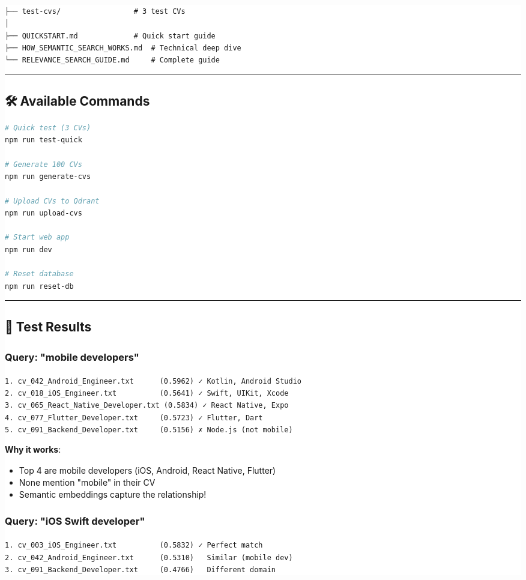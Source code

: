 ```
├── test-cvs/                 # 3 test CVs
│
├── QUICKSTART.md             # Quick start guide
├── HOW_SEMANTIC_SEARCH_WORKS.md  # Technical deep dive
└── RELEVANCE_SEARCH_GUIDE.md     # Complete guide
```

---

## 🛠 Available Commands

```bash
# Quick test (3 CVs)
npm run test-quick

# Generate 100 CVs
npm run generate-cvs

# Upload CVs to Qdrant
npm run upload-cvs

# Start web app
npm run dev

# Reset database
npm run reset-db
```

---

## 🔬 Test Results

### Query: "mobile developers"
```
1. cv_042_Android_Engineer.txt      (0.5962) ✓ Kotlin, Android Studio
2. cv_018_iOS_Engineer.txt          (0.5641) ✓ Swift, UIKit, Xcode
3. cv_065_React_Native_Developer.txt (0.5834) ✓ React Native, Expo
4. cv_077_Flutter_Developer.txt     (0.5723) ✓ Flutter, Dart
5. cv_091_Backend_Developer.txt     (0.5156) ✗ Node.js (not mobile)
```

**Why it works**:
- Top 4 are mobile developers (iOS, Android, React Native, Flutter)
- None mention "mobile" in their CV
- Semantic embeddings capture the relationship!

### Query: "iOS Swift developer"
```
1. cv_003_iOS_Engineer.txt          (0.5832) ✓ Perfect match
2. cv_042_Android_Engineer.txt      (0.5310)   Similar (mobile dev)
3. cv_091_Backend_Developer.txt     (0.4766)   Different domain
```
